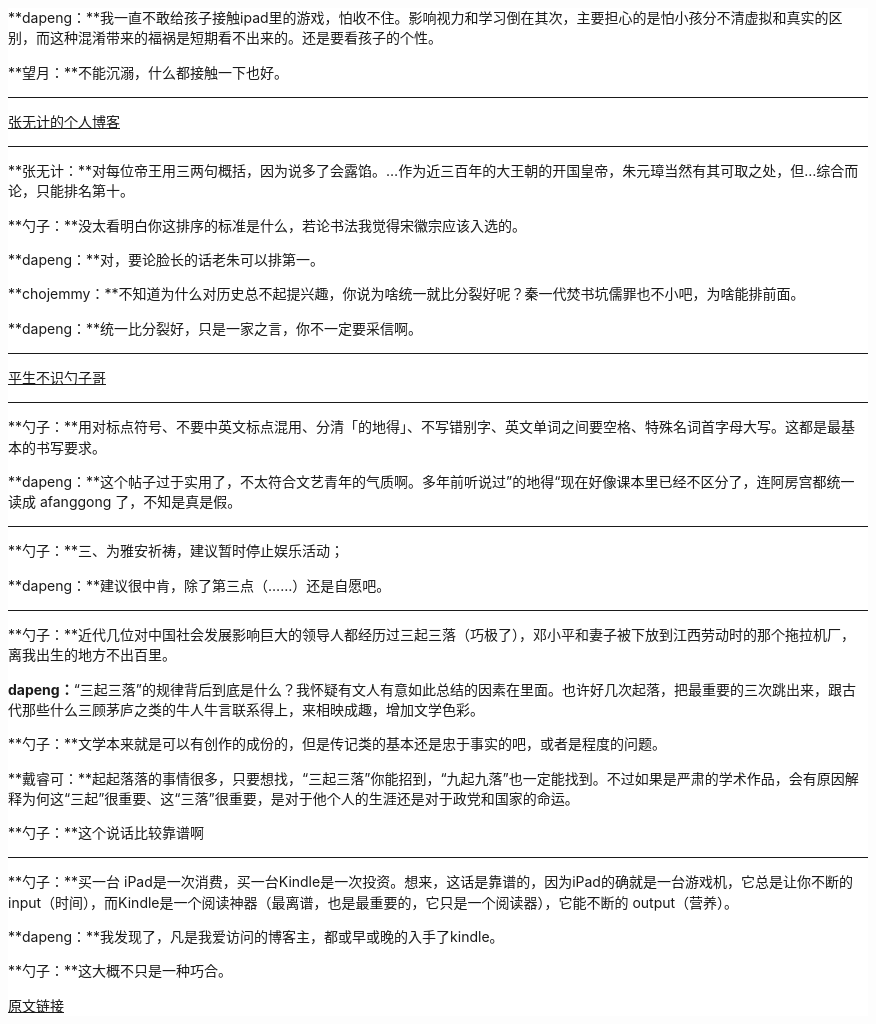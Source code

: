 **dapeng：**我一直不敢给孩子接触ipad里的游戏，怕收不住。影响视力和学习倒在其次，主要担心的是怕小孩分不清虚拟和真实的区别，而这种混淆带来的福祸是短期看不出来的。还是要看孩子的个性。

**望月：**不能沉溺，什么都接触一下也好。

* * *

[张无计的个人博客][7]

* * *

**张无计：**对每位帝王用三两句概括，因为说多了会露馅。&#8230;作为近三百年的大王朝的开国皇帝，朱元璋当然有其可取之处，但&#8230;综合而论，只能排名第十。

**勺子：**没太看明白你这排序的标准是什么，若论书法我觉得宋徽宗应该入选的。

**dapeng：**对，要论脸长的话老朱可以排第一。

**chojemmy：**不知道为什么对历史总不起提兴趣，你说为啥统一就比分裂好呢？秦一代焚书坑儒罪也不小吧，为啥能排前面。

**dapeng：**统一比分裂好，只是一家之言，你不一定要采信啊。

* * *

[平生不识勺子哥][8]

* * *

**勺子：**用对标点符号、不要中英文标点混用、分清「的地得」、不写错别字、英文单词之间要空格、特殊名词首字母大写。这都是最基本的书写要求。

**dapeng：**这个帖子过于实用了，不太符合文艺青年的气质啊。多年前听说过”的地得“现在好像课本里已经不区分了，连阿房宫都统一读成 afanggong 了，不知是真是假。

* * *

**勺子：**三、为雅安祈祷，建议暂时停止娱乐活动；

**dapeng：**建议很中肯，除了第三点（……）还是自愿吧。

* * *

**勺子：**近代几位对中国社会发展影响巨大的领导人都经历过三起三落（巧极了），邓小平和妻子被下放到江西劳动时的那个拖拉机厂，离我出生的地方不出百里。

**dapeng：**“三起三落”的规律背后到底是什么？我怀疑有文人有意如此总结的因素在里面。也许好几次起落，把最重要的三次跳出来，跟古代那些什么三顾茅庐之类的牛人牛言联系得上，来相映成趣，增加文学色彩。

**勺子：**文学本来就是可以有创作的成份的，但是传记类的基本还是忠于事实的吧，或者是程度的问题。

**戴睿可：**起起落落的事情很多，只要想找，“三起三落”你能招到，“九起九落”也一定能找到。不过如果是严肃的学术作品，会有原因解释为何这“三起”很重要、这“三落”很重要，是对于他个人的生涯还是对于政党和国家的命运。

**勺子：**这个说话比较靠谱啊

* * *

**勺子：**买一台 iPad是一次消费，买一台Kindle是一次投资。想来，这话是靠谱的，因为iPad的确就是一台游戏机，它总是让你不断的input（时间），而Kindle是一个阅读神器（最离谱，也是最重要的，它只是一个阅读器），它能不断的 output（营养）。

**dapeng：**我发现了，凡是我爱访问的博客主，都或早或晚的入手了kindle。

**勺子：**这大概不只是一种巧合。

 [1]: https://tumutanzi.com
 [2]: http://chojemmy.wordpress.com/
 [3]: http://yangliufr.com/
 [4]: http://www.yue366.com
 [5]: http://www.maguang.net
 [6]: http://wangyueblog.com
 [7]: http://www.zhangby.com
 [8]: http://justyy.com/

[原文链接](http://dapengde.com/archives/15312)

